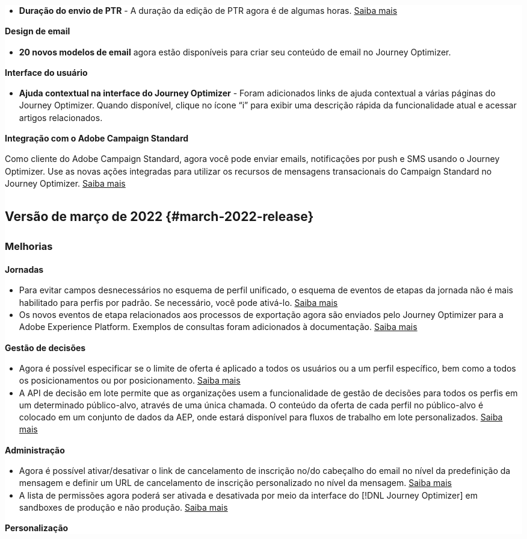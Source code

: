 * **Duração do envio de PTR** - A duração da edição de PTR agora é de algumas horas. [Saiba mais](../configuration/ptr-records.md#processing)

**Design de email**

* **20 novos modelos de email** agora estão disponíveis para criar seu conteúdo de email no Journey Optimizer.

**Interface do usuário**

* **Ajuda contextual na interface do Journey Optimizer** - Foram adicionados links de ajuda contextual a várias páginas do Journey Optimizer. Quando disponível, clique no ícone “i” para exibir uma descrição rápida da funcionalidade atual e acessar artigos relacionados.

**Integração com o Adobe Campaign Standard**

Como cliente do Adobe Campaign Standard, agora você pode enviar emails, notificações por push e SMS usando o Journey Optimizer. Use as novas ações integradas para utilizar os recursos de mensagens transacionais do Campaign Standard no Journey Optimizer.  [Saiba mais](../action/acs-action.md)



## Versão de março de 2022 {#march-2022-release}

### Melhorias

**Jornadas**

* Para evitar campos desnecessários no esquema de perfil unificado, o esquema de eventos de etapas da jornada não é mais habilitado para perfis por padrão. Se necessário, você pode ativá-lo. [Saiba mais](../reports/sharing-overview.md)
* Os novos eventos de etapa relacionados aos processos de exportação agora são enviados pelo Journey Optimizer para a Adobe Experience Platform. Exemplos de consultas foram adicionados à documentação. [Saiba mais](../reports/query-examples.md)

**Gestão de decisões**

* Agora é possível especificar se o limite de oferta é aplicado a todos os usuários ou a um perfil específico, bem como a todos os posicionamentos ou por posicionamento. [Saiba mais](../offers/offer-library/add-constraints.md#capping)
* A API de decisão em lote permite que as organizações usem a funcionalidade de gestão de decisões para todos os perfis em um determinado público-alvo, através de uma única chamada. O conteúdo da oferta de cada perfil no público-alvo é colocado em um conjunto de dados da AEP, onde estará disponível para fluxos de trabalho em lote personalizados. [Saiba mais](../offers/api-reference/offer-delivery-api/batch-decisioning-api.md)

**Administração**

* Agora é possível ativar/desativar o link de cancelamento de inscrição no/do cabeçalho do email no nível da predefinição da mensagem e definir um URL de cancelamento de inscrição personalizado no nível da mensagem. [Saiba mais](../configuration/channel-surfaces.md#list-unsubscribe)
* A lista de permissões agora poderá ser ativada e desativada por meio da interface do [!DNL Journey Optimizer] em sandboxes de produção e não produção. [Saiba mais](../configuration/allow-list.md#enable-allow-list)

**Personalização**
